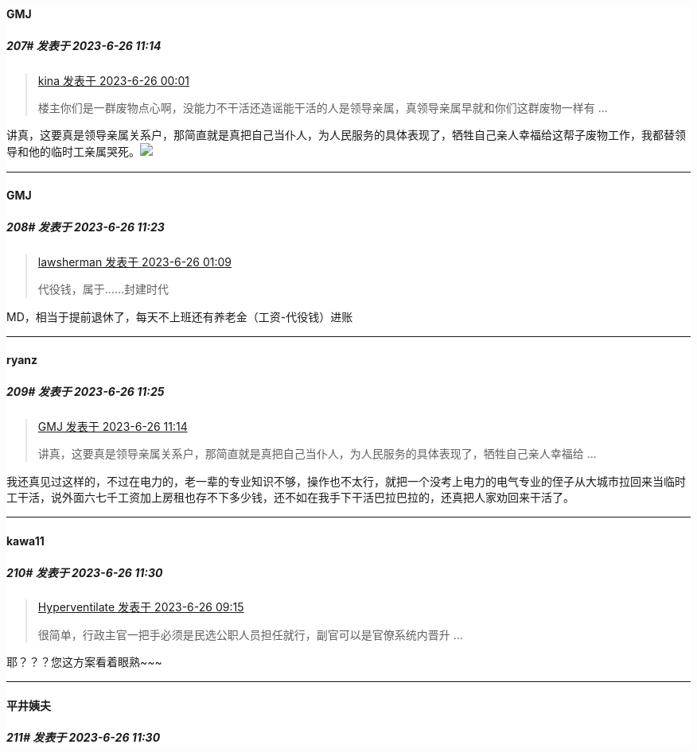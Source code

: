 ####  GMJ  
##### 207#       发表于 2023-6-26 11:14

<blockquote><a href="httphttps://bbs.saraba1st.com/2b/forum.php?mod=redirect&amp;goto=findpost&amp;pid=61432419&amp;ptid=2141628" target="_blank">kina 发表于 2023-6-26 00:01</a>

楼主你们是一群废物点心啊，没能力不干活还造谣能干活的人是领导亲属，真领导亲属早就和你们这群废物一样有 ...</blockquote>
讲真，这要真是领导亲属关系户，那简直就是真把自己当仆人，为人民服务的具体表现了，牺牲自己亲人幸福给这帮子废物工作，我都替领导和他的临时工亲属哭死。<img src="https://static.saraba1st.com/image/smiley/face2017/044.png" referrerpolicy="no-referrer">


*****

####  GMJ  
##### 208#       发表于 2023-6-26 11:23

<blockquote><a href="httphttps://bbs.saraba1st.com/2b/forum.php?mod=redirect&amp;goto=findpost&amp;pid=61433074&amp;ptid=2141628" target="_blank">lawsherman 发表于 2023-6-26 01:09</a>

代役钱，属于……封建时代</blockquote>
MD，相当于提前退休了，每天不上班还有养老金（工资-代役钱）进账


*****

####  ryanz  
##### 209#       发表于 2023-6-26 11:25

<blockquote><a href="httphttps://bbs.saraba1st.com/2b/forum.php?mod=redirect&amp;goto=findpost&amp;pid=61436760&amp;ptid=2141628" target="_blank">GMJ 发表于 2023-6-26 11:14</a>

讲真，这要真是领导亲属关系户，那简直就是真把自己当仆人，为人民服务的具体表现了，牺牲自己亲人幸福给 ...</blockquote>
我还真见过这样的，不过在电力的，老一辈的专业知识不够，操作也不太行，就把一个没考上电力的电气专业的侄子从大城市拉回来当临时工干活，说外面六七千工资加上房租也存不下多少钱，还不如在我手下干活巴拉巴拉的，还真把人家劝回来干活了。

*****

####  kawa11  
##### 210#       发表于 2023-6-26 11:30

<blockquote><a href="httphttps://bbs.saraba1st.com/2b/forum.php?mod=redirect&amp;goto=findpost&amp;pid=61434691&amp;ptid=2141628" target="_blank">Hyperventilate 发表于 2023-6-26 09:15</a>

很简单，行政主官一把手必须是民选公职人员担任就行，副官可以是官僚系统内晋升 ...</blockquote>
耶？？？您这方案看着眼熟~~~


*****

####  平井姨夫  
##### 211#       发表于 2023-6-26 11:30

